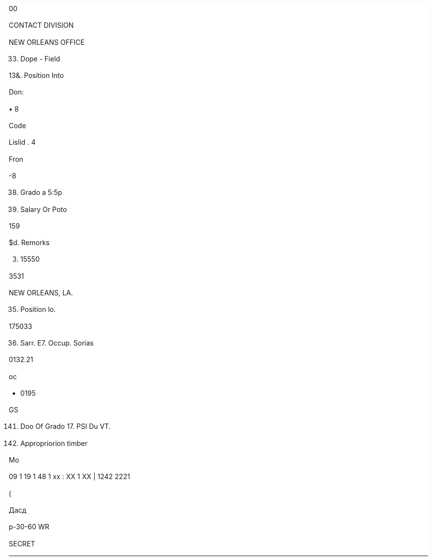 00

CONTACT DIVISION

NEW ORLEANS OFFICE

33. Dope - Field

13&. Position Into

Don:

• 8

Code

Lislid . 4

Fron

-8

38. Grado a 5:5p

139. Salary Or Poto

159

$d. Remorks

3. 15550

3531

NEW ORLEANS, LA.

35. Position lo.

175033

36. Sarr. E7. Occup. Sorias

0132.21

oc

- 0195

GS

141. Doo Of Grado 17. PSI Du VT.

143. Appropriorion timber

Mo

09 1 19 1 48 1 xx : XX 1 XX | 1242 2221

(

Дасд

p-30-60 WR

SECRET

---